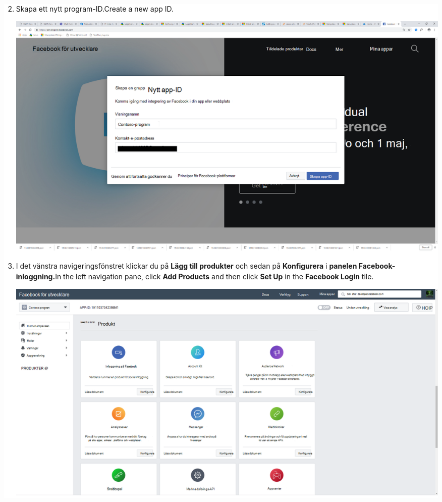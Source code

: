2. <span data-ttu-id="f6ed9-151">Skapa ett nytt program-ID.</span><span class="sxs-lookup"><span data-stu-id="f6ed9-151">Create a new app ID.</span></span>

   ![Skapa ett nytt program-ID](../media/FBCimage26.png)

3. <span data-ttu-id="f6ed9-153">I det vänstra navigeringsfönstret klickar du på **Lägg till produkter** och sedan på **Konfigurera** i **panelen Facebook-inloggning.**</span><span class="sxs-lookup"><span data-stu-id="f6ed9-153">In the left navigation pane, click **Add Products** and then click **Set Up** in the **Facebook Login** tile.</span></span>

   ![Klicka på Lägg till produkter](../media/FBCimage27.png)
